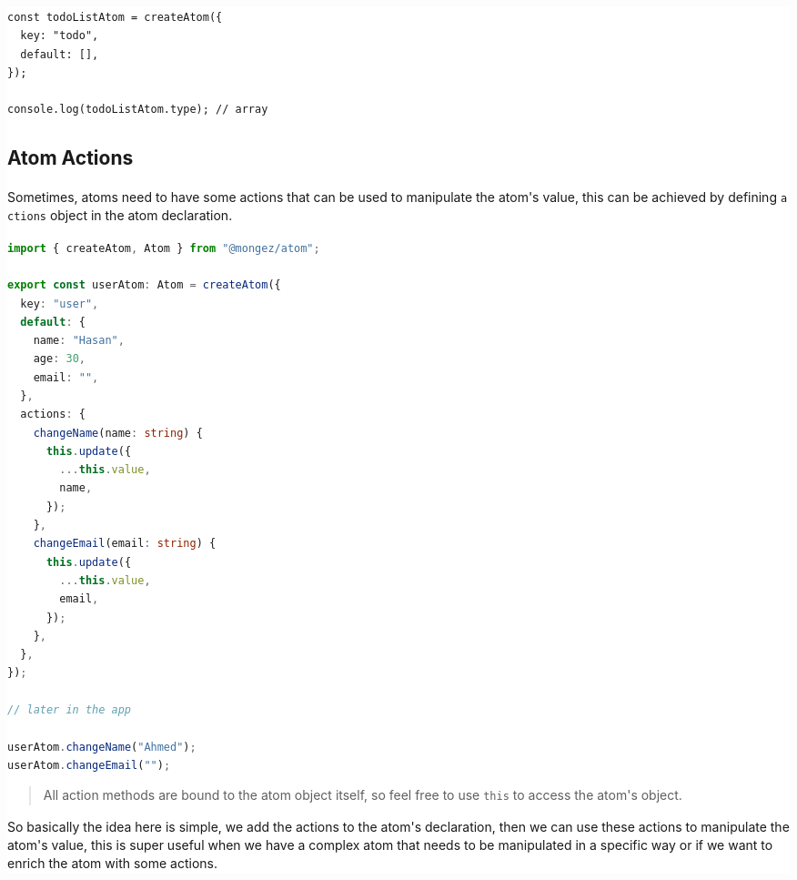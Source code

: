 ```tsx
const todoListAtom = createAtom({
  key: "todo",
  default: [],
});

console.log(todoListAtom.type); // array
```

## Atom Actions

Sometimes, atoms need to have some actions that can be used to manipulate the atom's value, this can be achieved by defining `actions` object in the atom declaration.

```ts
import { createAtom, Atom } from "@mongez/atom";

export const userAtom: Atom = createAtom({
  key: "user",
  default: {
    name: "Hasan",
    age: 30,
    email: "",
  },
  actions: {
    changeName(name: string) {
      this.update({
        ...this.value,
        name,
      });
    },
    changeEmail(email: string) {
      this.update({
        ...this.value,
        email,
      });
    },
  },
});

// later in the app

userAtom.changeName("Ahmed");
userAtom.changeEmail("");
```

> All action methods are bound to the atom object itself, so feel free to use `this` to access the atom's object.

So basically the idea here is simple, we add the actions to the atom's declaration, then we can use these actions to manipulate the atom's value, this is super useful when we have a complex atom that needs to be manipulated in a specific way or if we want to enrich the atom with some actions.
